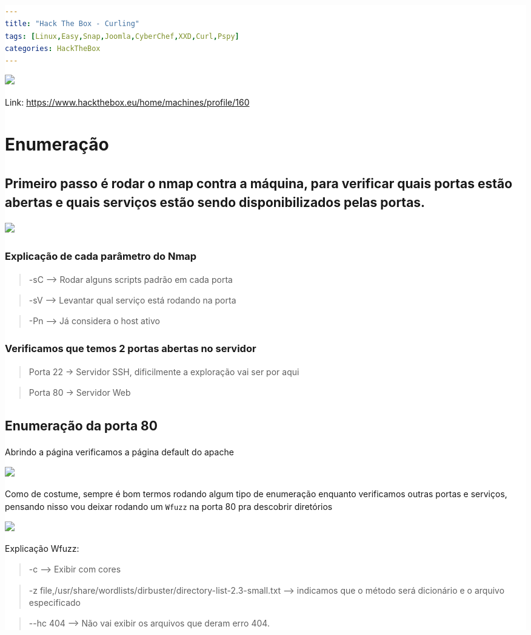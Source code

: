 ```yaml
---
title: "Hack The Box - Curling"
tags: [Linux,Easy,Snap,Joomla,CyberChef,XXD,Curl,Pspy]
categories: HackTheBox
---
```


![](https://raw.githubusercontent.com/0x4rt3mis/0x4rt3mis.github.io/master/img/htb-curling/Curling_inicial.png)

Link: <https://www.hackthebox.eu/home/machines/profile/160>

# Enumeração

## Primeiro passo é rodar o nmap contra a máquina, para verificar quais portas estão abertas e quais serviços estão sendo disponibilizados pelas portas.

![](https://raw.githubusercontent.com/0x4rt3mis/0x4rt3mis.github.io/master/img/htb-curling/Curling_nmap.png)

### Explicação de cada parâmetro do Nmap

> -sC --> Rodar alguns scripts padrão em cada porta

> -sV --> Levantar qual serviço está rodando na porta

> -Pn --> Já considera o host ativo

### Verificamos que temos 2 portas abertas no servidor

> Porta 22 -> Servidor SSH, dificilmente a exploração vai ser por aqui

> Porta 80 -> Servidor Web

## Enumeração da porta 80

Abrindo a página verificamos a página default do apache

![](https://raw.githubusercontent.com/0x4rt3mis/0x4rt3mis.github.io/master/img/htb-curling/Curling_web.png)

Como de costume, sempre é bom termos rodando algum tipo de enumeração enquanto verificamos outras portas e serviços, pensando nisso vou deixar rodando um `Wfuzz` na porta 80 pra descobrir diretórios

![](https://raw.githubusercontent.com/0x4rt3mis/0x4rt3mis.github.io/master/img/htb-curling/Curling_wfuzz.png)

Explicação Wfuzz:
> -c --> Exibir com cores

> -z file,/usr/share/wordlists/dirbuster/directory-list-2.3-small.txt --> indicamos que o método será dicionário e o arquivo especificado

> --hc 404 --> Não vai exibir os arquivos que deram erro 404.

